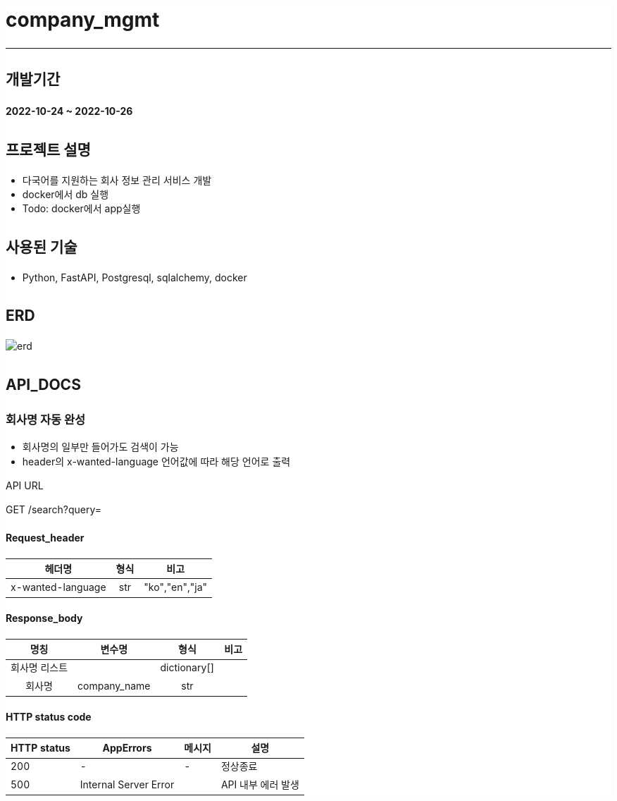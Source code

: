 # company_mgmt
----------
## 개발기간
#### 2022-10-24 ~ 2022-10-26

## 프로젝트 설명
 - 다국어를 지원하는 회사 정보 관리 서비스 개발
 - docker에서 db 실행
 - Todo: docker에서 app실행
 
 
## 사용된 기술
 - Python, FastAPI, Postgresql, sqlalchemy, docker
 
## ERD
<img width="196" alt="erd" src="https://user-images.githubusercontent.com/57758265/197950353-1dc895ad-434a-4229-9fcb-2afb8ae059ef.png">

## API_DOCS

### 회사명 자동 완성
- 회사명의 일부만 들어가도 검색이 가능
- header의 x-wanted-language 언어값에 따라 해당 언어로 출력

API URL

GET /search?query=

#### Request_header
|헤더명|형식|비고|
|:------:|:------:|:------:|
|x-wanted-language|str|"ko","en","ja"|

#### Response_body
|명칭|변수명|형식|비고|
|:------:|:------:|:------:|:------:|
|회사명 리스트||dictionary[]||
|회사명|company_name|str||


#### HTTP status code
| HTTP status | AppErrors | 메시지 | 설명 |
| --- | --- | --- | --- |
| 200 | - | - | 정상종료 |
| 500 | Internal Server Error | | API 내부 에러 발생 |
